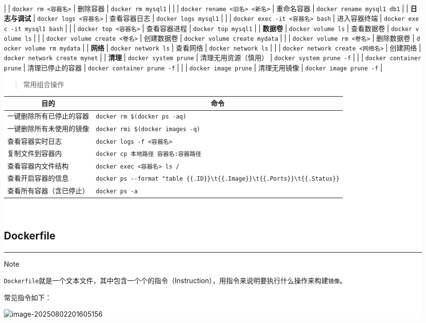 |                | `docker rm <容器名>`             | 删除容器                 | `docker rm mysql1`               |
|                | `docker rename <旧名> <新名>`    | 重命名容器               | `docker rename mysql1 db1`       |
| **日志与调试** | `docker logs <容器名>`           | 查看容器日志             | `docker logs mysql1`             |
|                | `docker exec -it <容器名> bash`  | 进入容器终端             | `docker exec -it mysql1 bash`    |
|                | `docker top <容器名>`            | 查看容器进程             | `docker top mysql1`              |
| **数据卷**     | `docker volume ls`               | 查看数据卷               | `docker volume ls`               |
|                | `docker volume create <卷名>`    | 创建数据卷               | `docker volume create mydata`    |
|                | `docker volume rm <卷名>`        | 删除数据卷               | `docker volume rm mydata`        |
| **网络**       | `docker network ls`              | 查看网络                 | `docker network ls`              |
|                | `docker network create <网络名>` | 创建网络                 | `docker network create mynet`    |
| **清理**       | `docker system prune`            | 清理无用资源（慎用）     | `docker system prune -f`         |
|                | `docker container prune`         | 清理已停止的容器         | `docker container prune -f`      |
|                | `docker image prune`             | 清理无用镜像             | `docker image prune -f`          |

> 常用组合操作

| 目的                     | 命令                                                         |
| ------------------------ | ------------------------------------------------------------ |
| 一键删除所有已停止的容器 | `docker rm $(docker ps -aq)`                                 |
| 一键删除所有未使用的镜像 | `docker rmi $(docker images -q)`                             |
| 查看容器实时日志         | `docker logs -f <容器名>`                                    |
| 复制文件到容器内         | `docker cp 本地路径 容器名:容器路径`                         |
| 查看容器内文件结构       | `docker exec <容器名> ls /`                                  |
| 查看开启容器的信息       | `docker ps --format "table {{.ID}}\t{{.Image}}\t{{.Ports}}\t{{.Status}}` |
| 查看所有容器（含已停止） | `docker ps -a`                                               |

<br>

## Dockerfile

---

> [!note]
>
> `Dockerfile`就是一个文本文件，其中包含一个个的指令（Instruction），用指令来说明要执行什么操作来构建`镜像`。
>
> 常见指令如下：

![image-20250802201605156](https://raw.githubusercontent.com/MTsocute/New_Image/main/img/image-20250802201605156.png)
